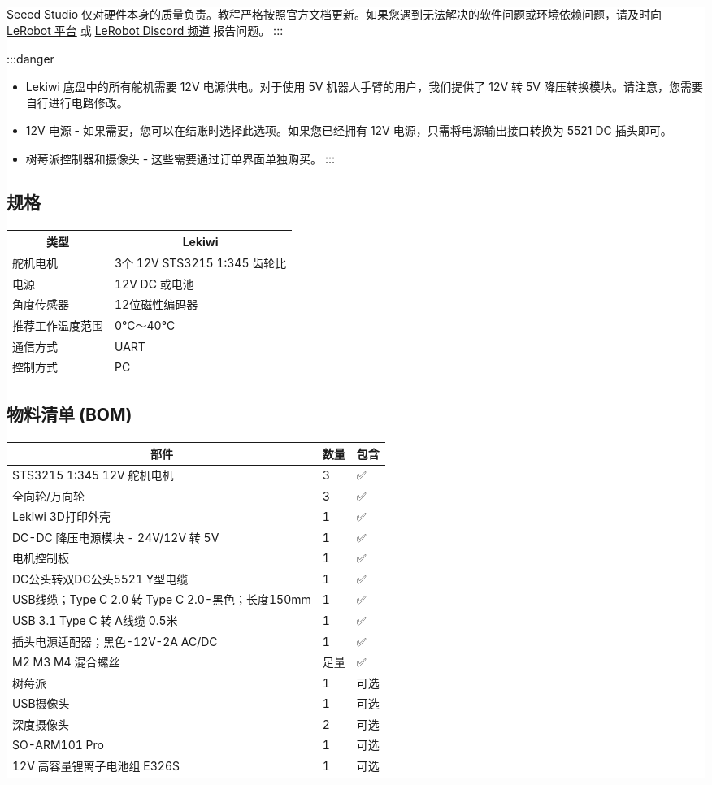 Seeed Studio 仅对硬件本身的质量负责。教程严格按照官方文档更新。如果您遇到无法解决的软件问题或环境依赖问题，请及时向 [LeRobot 平台](https://github.com/huggingface/lerobot) 或 [LeRobot Discord 频道](https://discord.gg/8TnwDdjFGU) 报告问题。
:::

:::danger

- Lekiwi 底盘中的所有舵机需要 12V 电源供电。对于使用 5V 机器人手臂的用户，我们提供了 12V 转 5V 降压转换模块。请注意，您需要自行进行电路修改。

- 12V 电源 - 如果需要，您可以在结账时选择此选项。如果您已经拥有 12V 电源，只需将电源输出接口转换为 5521 DC 插头即可。

- 树莓派控制器和摄像头 - 这些需要通过订单界面单独购买。
:::

## 规格

| 类型 | Lekiwi | 
|--|--|
|  舵机电机 | 3个 12V STS3215 1:345 齿轮比 | 
| 电源 | 12V DC 或电池 |
| 角度传感器 | 12位磁性编码器 | 
| 推荐工作温度范围 | 0℃～40℃ | 
| 通信方式 | UART | 
| 控制方式 | PC |

## 物料清单 (BOM)

| 部件 | 数量 | 包含 |
|--|--|--|
| STS3215 1:345 12V 舵机电机 | 3 | ✅ |
| 全向轮/万向轮 | 3 | ✅ |
| Lekiwi 3D打印外壳 | 1 | ✅ |
| DC-DC 降压电源模块 - 24V/12V 转 5V | 1 | ✅ |
| 电机控制板 | 1 | ✅ |
| DC公头转双DC公头5521 Y型电缆 | 1 | ✅ |
| USB线缆；Type C 2.0 转 Type C 2.0-黑色；长度150mm | 1 | ✅ |
| USB 3.1 Type C 转 A线缆 0.5米 | 1 | ✅ |
| 插头电源适配器；黑色-12V-2A AC/DC | 1 | ✅ |
| M2 M3 M4 混合螺丝 | 足量 | ✅ |
| 树莓派 | 1 | 可选 |
| USB摄像头 | 1 | 可选 |
| 深度摄像头 | 2 | 可选 |
| SO-ARM101 Pro | 1 | 可选 |
| 12V 高容量锂离子电池组 E326S | 1 | 可选 |
